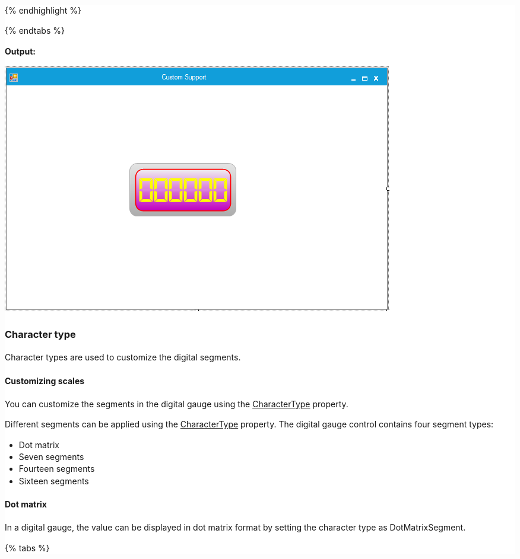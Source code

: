 {% endhighlight %}

{% endtabs %}

**Output:**

![Customized Digital Gauge with gradient background](Digital-Gauge_images/Digital-Gauge_img21.png)

### Character type

Character types are used to customize the digital segments.

#### Customizing scales

You can customize the segments in the digital gauge using the [CharacterType](https://help.syncfusion.com/cr/windowsforms/Syncfusion.Windows.Forms.Gauge.DigitalGauge.html#Syncfusion_Windows_Forms_Gauge_DigitalGauge_CharacterType) property.

Different segments can be applied using the [CharacterType](https://help.syncfusion.com/cr/windowsforms/Syncfusion.Windows.Forms.Gauge.DigitalGauge.html#Syncfusion_Windows_Forms_Gauge_DigitalGauge_CharacterType) property. The digital gauge control contains four segment types:

* Dot matrix
* Seven segments
* Fourteen segments
* Sixteen segments

#### Dot matrix

In a digital gauge, the value can be displayed in dot matrix format by setting the character type as DotMatrixSegment.

{% tabs %}
